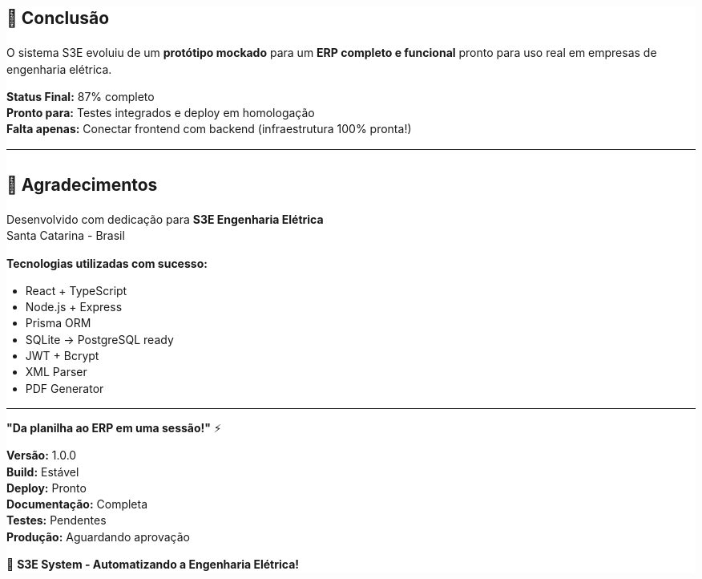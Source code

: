 
## 🎊 Conclusão

O sistema S3E evoluiu de um **protótipo mockado** para um **ERP completo e funcional** pronto para uso real em empresas de engenharia elétrica.

**Status Final:** 87% completo  
**Pronto para:** Testes integrados e deploy em homologação  
**Falta apenas:** Conectar frontend com backend (infraestrutura 100% pronta!)

---

## 🙏 Agradecimentos

Desenvolvido com dedicação para **S3E Engenharia Elétrica**  
Santa Catarina - Brasil

**Tecnologias utilizadas com sucesso:**
- React + TypeScript
- Node.js + Express
- Prisma ORM
- SQLite → PostgreSQL ready
- JWT + Bcrypt
- XML Parser
- PDF Generator

---

**"Da planilha ao ERP em uma sessão!"** ⚡

**Versão:** 1.0.0  
**Build:** Estável  
**Deploy:** Pronto  
**Documentação:** Completa  
**Testes:** Pendentes  
**Produção:** Aguardando aprovação  

🚀 **S3E System - Automatizando a Engenharia Elétrica!**

